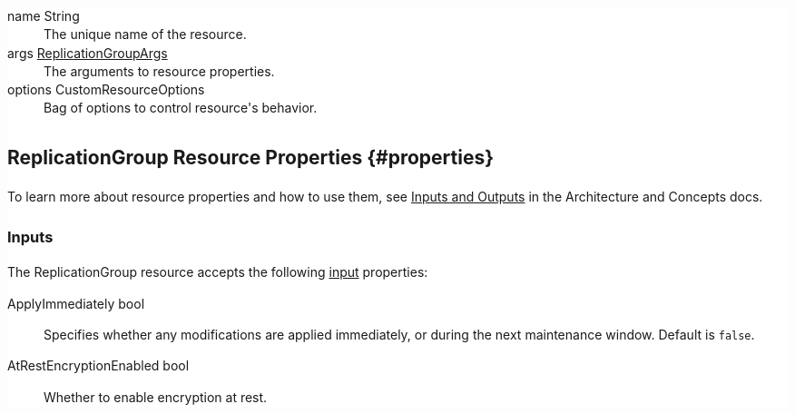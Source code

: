 </pulumi-choosable>
</div>

<div>
<pulumi-choosable type="language" values="java">

<dl class="resources-properties"><dt
        class="property-required" title="Required">
        <span>name</span>
        <span class="property-indicator"></span>
        <span class="property-type">String</span>
    </dt>
    <dd>The unique name of the resource.</dd><dt
        class="property-required" title="Required">
        <span>args</span>
        <span class="property-indicator"></span>
        <span class="property-type"><a href="#inputs">ReplicationGroupArgs</a></span>
    </dt>
    <dd>The arguments to resource properties.</dd><dt
        class="property-optional" title="Optional">
        <span>options</span>
        <span class="property-indicator"></span>
        <span class="property-type">CustomResourceOptions</span>
    </dt>
    <dd>Bag of options to control resource&#39;s behavior.</dd></dl>

</pulumi-choosable>
</div>

## ReplicationGroup Resource Properties {#properties}

To learn more about resource properties and how to use them, see [Inputs and Outputs](/docs/intro/concepts/inputs-outputs) in the Architecture and Concepts docs.

### Inputs

The ReplicationGroup resource accepts the following [input](/docs/intro/concepts/inputs-outputs) properties:



<div>
<pulumi-choosable type="language" values="csharp">
<dl class="resources-properties"><dt class="property-optional"
            title="Optional">
        <span id="applyimmediately_csharp">
<a data-swiftype-name="resource-property" data-swiftype-type="text" href="#applyimmediately_csharp" style="color: inherit; text-decoration: inherit;">Apply<wbr>Immediately</a>
</span>
        <span class="property-indicator"></span>
        <span class="property-type">bool</span>
    </dt>
    <dd><p>Specifies whether any modifications are applied immediately, or during the next maintenance window. Default is <code>false</code>.</p>
</dd><dt class="property-optional"
            title="Optional">
        <span id="atrestencryptionenabled_csharp">
<a data-swiftype-name="resource-property" data-swiftype-type="text" href="#atrestencryptionenabled_csharp" style="color: inherit; text-decoration: inherit;">At<wbr>Rest<wbr>Encryption<wbr>Enabled</a>
</span>
        <span class="property-indicator"></span>
        <span class="property-type">bool</span>
    </dt>
    <dd><p>Whether to enable encryption at rest.</p>
</dd><dt class="property-optional"
            title="Optional">